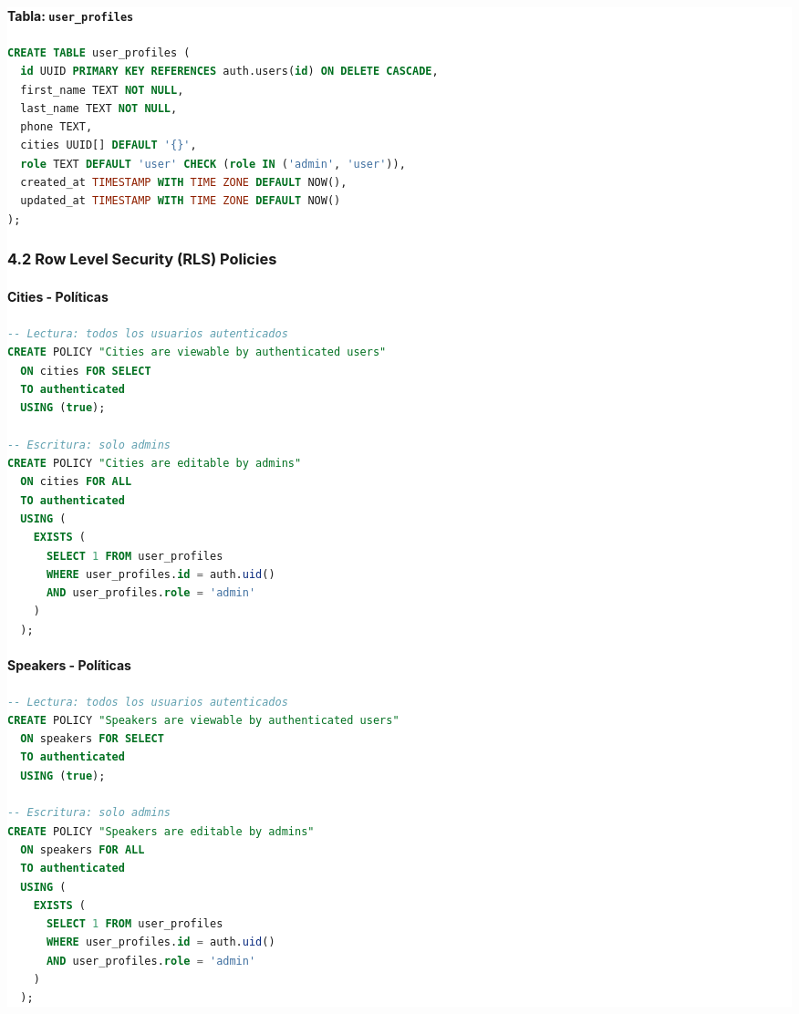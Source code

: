 #### Tabla: `user_profiles`
```sql
CREATE TABLE user_profiles (
  id UUID PRIMARY KEY REFERENCES auth.users(id) ON DELETE CASCADE,
  first_name TEXT NOT NULL,
  last_name TEXT NOT NULL,
  phone TEXT,
  cities UUID[] DEFAULT '{}',
  role TEXT DEFAULT 'user' CHECK (role IN ('admin', 'user')),
  created_at TIMESTAMP WITH TIME ZONE DEFAULT NOW(),
  updated_at TIMESTAMP WITH TIME ZONE DEFAULT NOW()
);
```

### 4.2 Row Level Security (RLS) Policies

#### Cities - Políticas
```sql
-- Lectura: todos los usuarios autenticados
CREATE POLICY "Cities are viewable by authenticated users"
  ON cities FOR SELECT
  TO authenticated
  USING (true);

-- Escritura: solo admins
CREATE POLICY "Cities are editable by admins"
  ON cities FOR ALL
  TO authenticated
  USING (
    EXISTS (
      SELECT 1 FROM user_profiles
      WHERE user_profiles.id = auth.uid()
      AND user_profiles.role = 'admin'
    )
  );
```

#### Speakers - Políticas
```sql
-- Lectura: todos los usuarios autenticados
CREATE POLICY "Speakers are viewable by authenticated users"
  ON speakers FOR SELECT
  TO authenticated
  USING (true);

-- Escritura: solo admins
CREATE POLICY "Speakers are editable by admins"
  ON speakers FOR ALL
  TO authenticated
  USING (
    EXISTS (
      SELECT 1 FROM user_profiles
      WHERE user_profiles.id = auth.uid()
      AND user_profiles.role = 'admin'
    )
  );
```
